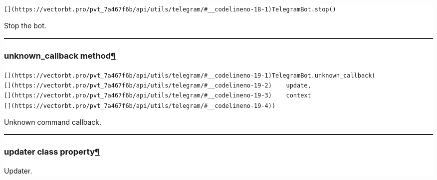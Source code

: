     
    [](https://vectorbt.pro/pvt_7a467f6b/api/utils/telegram/#__codelineno-18-1)TelegramBot.stop()
    

Stop the bot.

* * *

### unknown_callback method[](https://github.com/polakowo/vectorbt.pro/blob/6e344a8230eaf718593f4570378486ee1d4178f6/vectorbtpro/utils/telegram.py#L370-L375 "Jump to source")[¶](https://vectorbt.pro/pvt_7a467f6b/api/utils/telegram/#vectorbtpro.utils.telegram.TelegramBot.unknown_callback "Permanent link")
    
    
    [](https://vectorbt.pro/pvt_7a467f6b/api/utils/telegram/#__codelineno-19-1)TelegramBot.unknown_callback(
    [](https://vectorbt.pro/pvt_7a467f6b/api/utils/telegram/#__codelineno-19-2)    update,
    [](https://vectorbt.pro/pvt_7a467f6b/api/utils/telegram/#__codelineno-19-3)    context
    [](https://vectorbt.pro/pvt_7a467f6b/api/utils/telegram/#__codelineno-19-4))
    

Unknown command callback.

* * *

### updater class property[](https://github.com/polakowo/vectorbt.pro/blob/6e344a8230eaf718593f4570378486ee1d4178f6/vectorbtpro/utils/telegram.py#L224-L227 "Jump to source")[¶](https://vectorbt.pro/pvt_7a467f6b/api/utils/telegram/#vectorbtpro.utils.telegram.TelegramBot.updater "Permanent link")

Updater.
